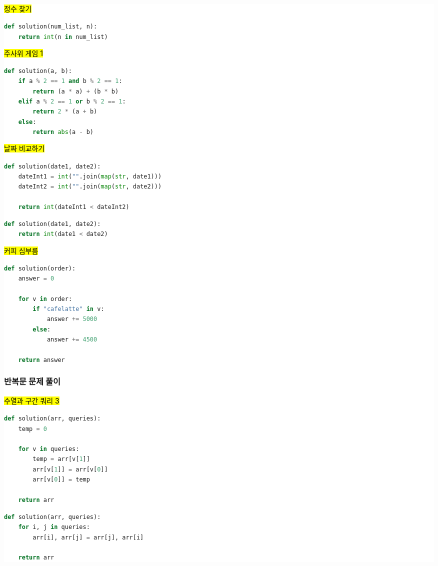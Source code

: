 <mark>정수 찾기</mark>
```python
def solution(num_list, n):
    return int(n in num_list)
```

<mark>주사위 게임 1</mark>
```python
def solution(a, b):
    if a % 2 == 1 and b % 2 == 1:
        return (a * a) + (b * b)
    elif a % 2 == 1 or b % 2 == 1:
        return 2 * (a + b)
    else:
        return abs(a - b)
```

<mark>날짜 비교하기</mark>
```python
def solution(date1, date2):
    dateInt1 = int("".join(map(str, date1)))
    dateInt2 = int("".join(map(str, date2)))
    
    return int(dateInt1 < dateInt2)
```
```python
def solution(date1, date2):
    return int(date1 < date2)
```

<mark>커피 심부름</mark>
```python
def solution(order):
    answer = 0
    
    for v in order:
        if "cafelatte" in v:
            answer += 5000
        else:
            answer += 4500
    
    return answer
```

### 반복문 문제 풀이
<mark>수열과 구간 쿼리 3</mark>
```python
def solution(arr, queries):
    temp = 0
    
    for v in queries:
        temp = arr[v[1]]
        arr[v[1]] = arr[v[0]]
        arr[v[0]] = temp
    
    return arr
```
```python
def solution(arr, queries):
    for i, j in queries:
        arr[i], arr[j] = arr[j], arr[i]
    
    return arr
```
